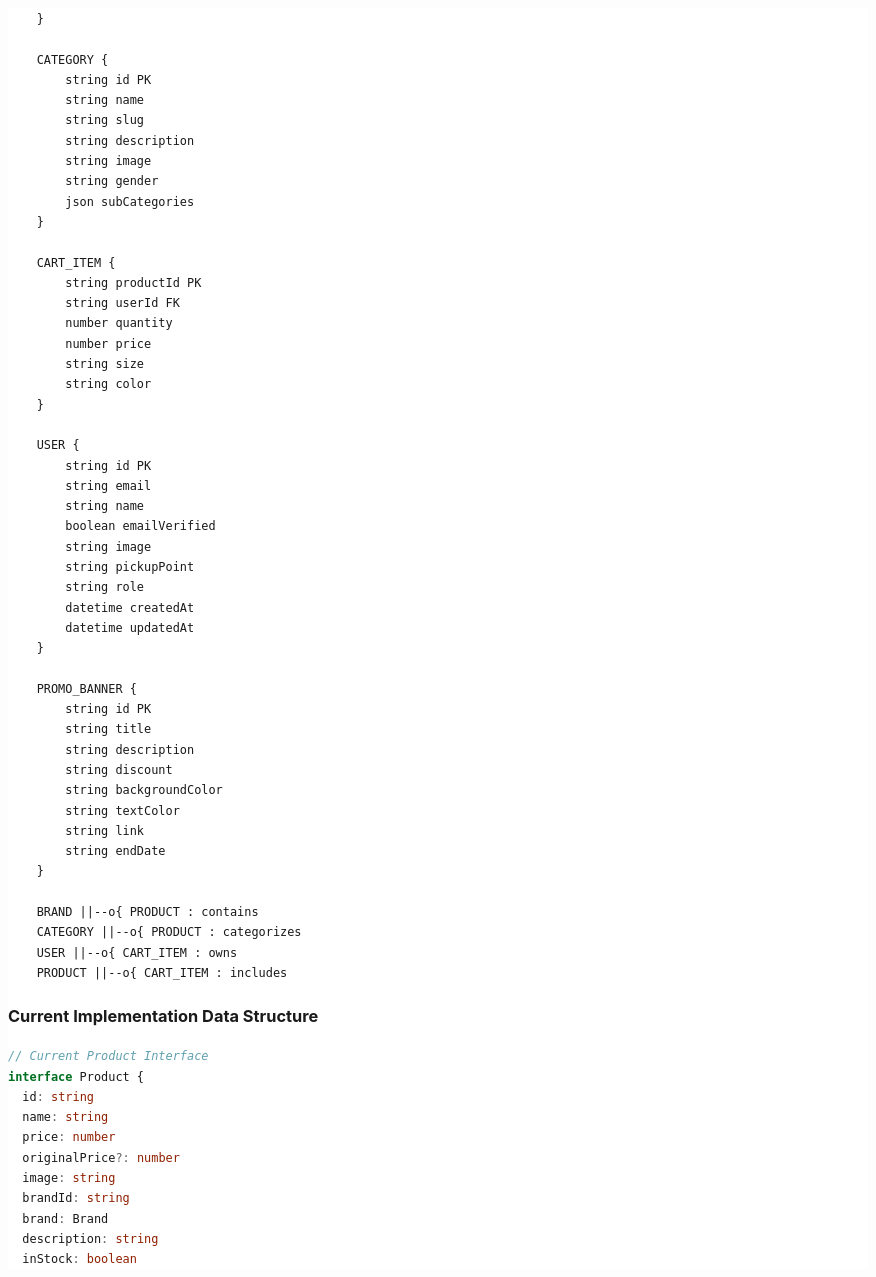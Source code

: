 ```mermaid
    }
    
    CATEGORY {
        string id PK
        string name
        string slug
        string description
        string image
        string gender
        json subCategories
    }
    
    CART_ITEM {
        string productId PK
        string userId FK
        number quantity
        number price
        string size
        string color
    }
    
    USER {
        string id PK
        string email
        string name
        boolean emailVerified
        string image
        string pickupPoint
        string role
        datetime createdAt
        datetime updatedAt
    }
    
    PROMO_BANNER {
        string id PK
        string title
        string description
        string discount
        string backgroundColor
        string textColor
        string link
        string endDate
    }
    
    BRAND ||--o{ PRODUCT : contains
    CATEGORY ||--o{ PRODUCT : categorizes
    USER ||--o{ CART_ITEM : owns
    PRODUCT ||--o{ CART_ITEM : includes
```

### Current Implementation Data Structure
```typescript
// Current Product Interface
interface Product {
  id: string
  name: string
  price: number
  originalPrice?: number
  image: string
  brandId: string
  brand: Brand
  description: string
  inStock: boolean
```